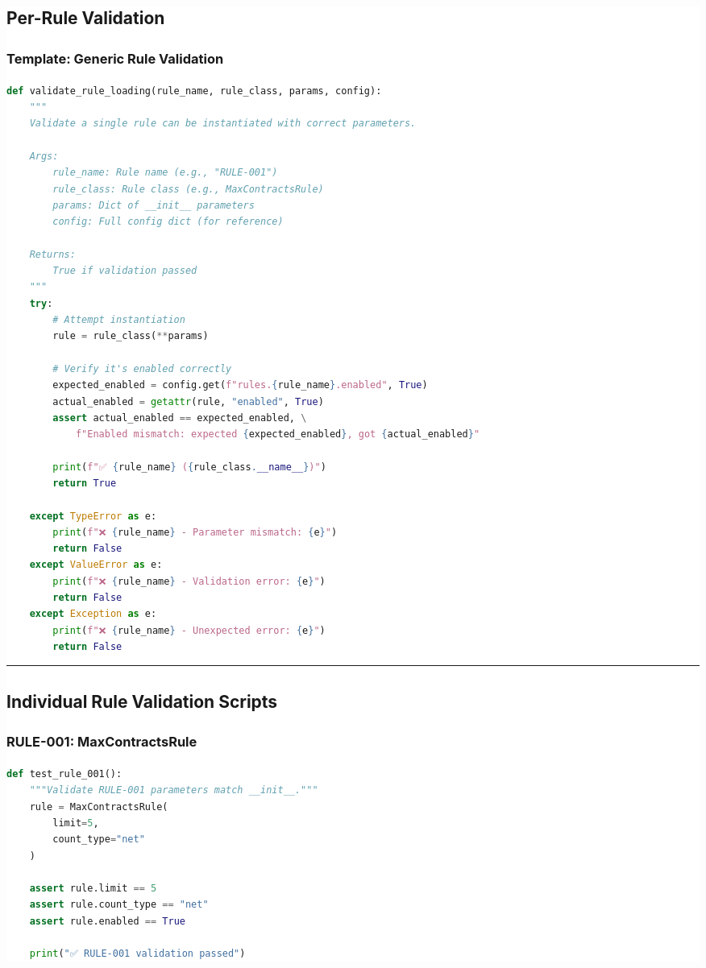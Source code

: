 
## Per-Rule Validation

### Template: Generic Rule Validation

```python
def validate_rule_loading(rule_name, rule_class, params, config):
    """
    Validate a single rule can be instantiated with correct parameters.

    Args:
        rule_name: Rule name (e.g., "RULE-001")
        rule_class: Rule class (e.g., MaxContractsRule)
        params: Dict of __init__ parameters
        config: Full config dict (for reference)

    Returns:
        True if validation passed
    """
    try:
        # Attempt instantiation
        rule = rule_class(**params)

        # Verify it's enabled correctly
        expected_enabled = config.get(f"rules.{rule_name}.enabled", True)
        actual_enabled = getattr(rule, "enabled", True)
        assert actual_enabled == expected_enabled, \
            f"Enabled mismatch: expected {expected_enabled}, got {actual_enabled}"

        print(f"✅ {rule_name} ({rule_class.__name__})")
        return True

    except TypeError as e:
        print(f"❌ {rule_name} - Parameter mismatch: {e}")
        return False
    except ValueError as e:
        print(f"❌ {rule_name} - Validation error: {e}")
        return False
    except Exception as e:
        print(f"❌ {rule_name} - Unexpected error: {e}")
        return False
```

---

## Individual Rule Validation Scripts

### RULE-001: MaxContractsRule
```python
def test_rule_001():
    """Validate RULE-001 parameters match __init__."""
    rule = MaxContractsRule(
        limit=5,
        count_type="net"
    )

    assert rule.limit == 5
    assert rule.count_type == "net"
    assert rule.enabled == True

    print("✅ RULE-001 validation passed")
```
